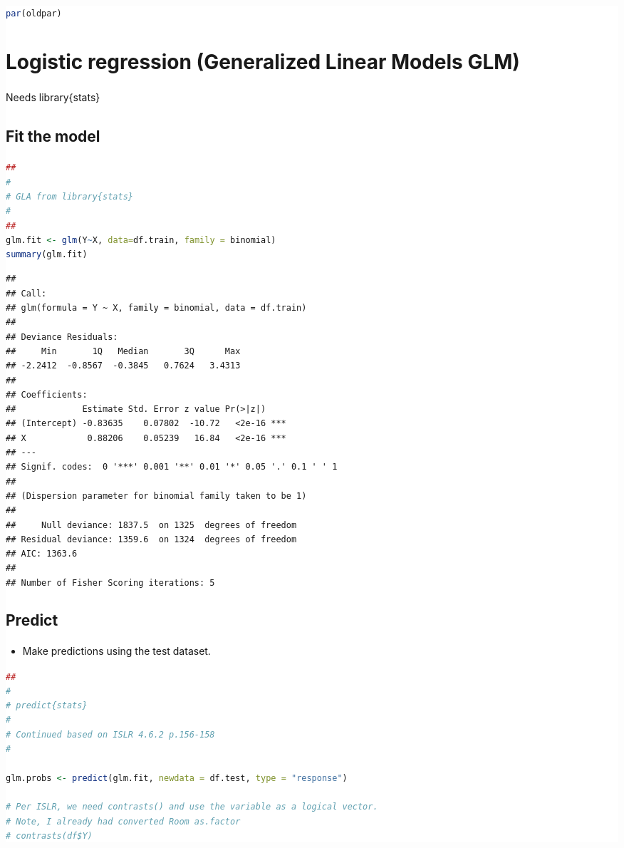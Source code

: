 ```r
par(oldpar)
```



# Logistic regression (Generalized Linear Models GLM)

Needs library{stats}

## Fit the model


```r
##
#
# GLA from library{stats}
#
##
glm.fit <- glm(Y~X, data=df.train, family = binomial)
summary(glm.fit)
```

```
## 
## Call:
## glm(formula = Y ~ X, family = binomial, data = df.train)
## 
## Deviance Residuals: 
##     Min       1Q   Median       3Q      Max  
## -2.2412  -0.8567  -0.3845   0.7624   3.4313  
## 
## Coefficients:
##             Estimate Std. Error z value Pr(>|z|)    
## (Intercept) -0.83635    0.07802  -10.72   <2e-16 ***
## X            0.88206    0.05239   16.84   <2e-16 ***
## ---
## Signif. codes:  0 '***' 0.001 '**' 0.01 '*' 0.05 '.' 0.1 ' ' 1
## 
## (Dispersion parameter for binomial family taken to be 1)
## 
##     Null deviance: 1837.5  on 1325  degrees of freedom
## Residual deviance: 1359.6  on 1324  degrees of freedom
## AIC: 1363.6
## 
## Number of Fisher Scoring iterations: 5
```

## Predict

* Make predictions using the test dataset.


```r
##
#
# predict{stats}
#
# Continued based on ISLR 4.6.2 p.156-158
#

glm.probs <- predict(glm.fit, newdata = df.test, type = "response")

# Per ISLR, we need contrasts() and use the variable as a logical vector.
# Note, I already had converted Room as.factor
# contrasts(df$Y)

```